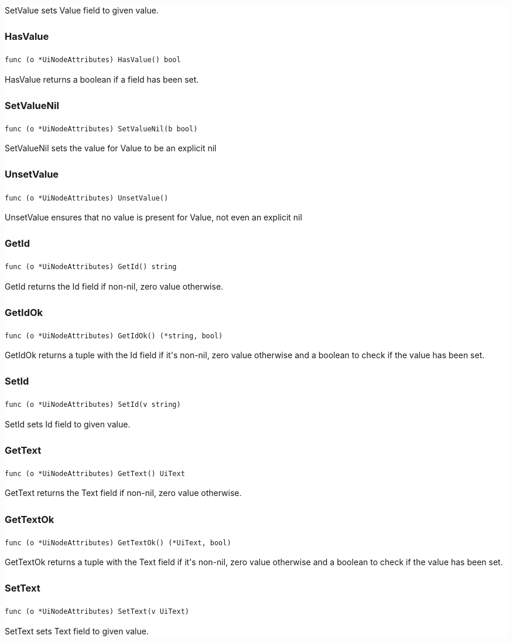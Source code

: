 SetValue sets Value field to given value.

### HasValue

`func (o *UiNodeAttributes) HasValue() bool`

HasValue returns a boolean if a field has been set.

### SetValueNil

`func (o *UiNodeAttributes) SetValueNil(b bool)`

 SetValueNil sets the value for Value to be an explicit nil

### UnsetValue
`func (o *UiNodeAttributes) UnsetValue()`

UnsetValue ensures that no value is present for Value, not even an explicit nil
### GetId

`func (o *UiNodeAttributes) GetId() string`

GetId returns the Id field if non-nil, zero value otherwise.

### GetIdOk

`func (o *UiNodeAttributes) GetIdOk() (*string, bool)`

GetIdOk returns a tuple with the Id field if it's non-nil, zero value otherwise
and a boolean to check if the value has been set.

### SetId

`func (o *UiNodeAttributes) SetId(v string)`

SetId sets Id field to given value.


### GetText

`func (o *UiNodeAttributes) GetText() UiText`

GetText returns the Text field if non-nil, zero value otherwise.

### GetTextOk

`func (o *UiNodeAttributes) GetTextOk() (*UiText, bool)`

GetTextOk returns a tuple with the Text field if it's non-nil, zero value otherwise
and a boolean to check if the value has been set.

### SetText

`func (o *UiNodeAttributes) SetText(v UiText)`

SetText sets Text field to given value.
